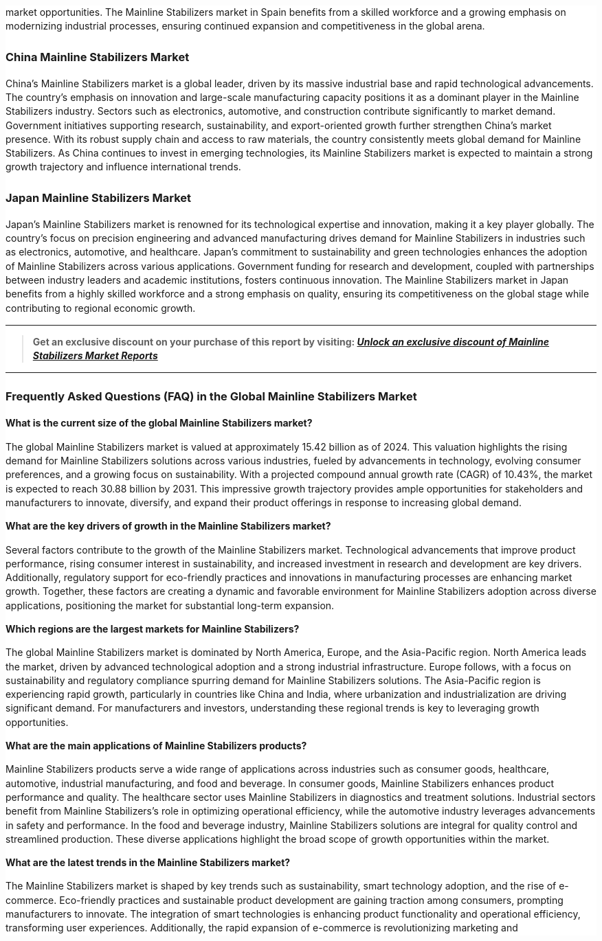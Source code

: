 market opportunities. The Mainline Stabilizers market in Spain benefits from a skilled workforce and a growing emphasis on modernizing industrial processes, ensuring continued expansion and competitiveness in the global arena.</p><h3>China Mainline Stabilizers Market</h3><p>China&rsquo;s Mainline Stabilizers market is a global leader, driven by its massive industrial base and rapid technological advancements. The country&rsquo;s emphasis on innovation and large-scale manufacturing capacity positions it as a dominant player in the Mainline Stabilizers industry. Sectors such as electronics, automotive, and construction contribute significantly to market demand. Government initiatives supporting research, sustainability, and export-oriented growth further strengthen China&rsquo;s market presence. With its robust supply chain and access to raw materials, the country consistently meets global demand for Mainline Stabilizers. As China continues to invest in emerging technologies, its Mainline Stabilizers market is expected to maintain a strong growth trajectory and influence international trends.</p><h3>Japan Mainline Stabilizers Market</h3><p>Japan&rsquo;s Mainline Stabilizers market is renowned for its technological expertise and innovation, making it a key player globally. The country&rsquo;s focus on precision engineering and advanced manufacturing drives demand for Mainline Stabilizers in industries such as electronics, automotive, and healthcare. Japan&rsquo;s commitment to sustainability and green technologies enhances the adoption of Mainline Stabilizers across various applications. Government funding for research and development, coupled with partnerships between industry leaders and academic institutions, fosters continuous innovation. The Mainline Stabilizers market in Japan benefits from a highly skilled workforce and a strong emphasis on quality, ensuring its competitiveness on the global stage while contributing to regional economic growth.</p><hr /><blockquote><p><strong>Get an exclusive discount on your purchase of this report by visiting: <em><a href="://marketresearchpulse.com/ask-for-discount/26049?utm_source=Github&amp;utm_medium=022">Unlock an exclusive discount of Mainline Stabilizers Market Reports</a></em>&nbsp;</strong></p></blockquote><hr /><h3>Frequently Asked Questions (FAQ) in the Global Mainline Stabilizers Market</h3><p><strong>What is the current size of the global Mainline Stabilizers market?</strong></p><p>The global Mainline Stabilizers market is valued at approximately 15.42 billion as of 2024. This valuation highlights the rising demand for Mainline Stabilizers solutions across various industries, fueled by advancements in technology, evolving consumer preferences, and a growing focus on sustainability. With a projected compound annual growth rate (CAGR) of 10.43%, the market is expected to reach 30.88 billion by 2031. This impressive growth trajectory provides ample opportunities for stakeholders and manufacturers to innovate, diversify, and expand their product offerings in response to increasing global demand.</p><p><strong>What are the key drivers of growth in the Mainline Stabilizers market?</strong></p><p>Several factors contribute to the growth of the Mainline Stabilizers market. Technological advancements that improve product performance, rising consumer interest in sustainability, and increased investment in research and development are key drivers. Additionally, regulatory support for eco-friendly practices and innovations in manufacturing processes are enhancing market growth. Together, these factors are creating a dynamic and favorable environment for Mainline Stabilizers adoption across diverse applications, positioning the market for substantial long-term expansion.</p><p><strong>Which regions are the largest markets for Mainline Stabilizers?</strong></p><p>The global Mainline Stabilizers market is dominated by North America, Europe, and the Asia-Pacific region. North America leads the market, driven by advanced technological adoption and a strong industrial infrastructure. Europe follows, with a focus on sustainability and regulatory compliance spurring demand for Mainline Stabilizers solutions. The Asia-Pacific region is experiencing rapid growth, particularly in countries like China and India, where urbanization and industrialization are driving significant demand. For manufacturers and investors, understanding these regional trends is key to leveraging growth opportunities.</p><p><strong>What are the main applications of Mainline Stabilizers products?</strong></p><p>Mainline Stabilizers products serve a wide range of applications across industries such as consumer goods, healthcare, automotive, industrial manufacturing, and food and beverage. In consumer goods, Mainline Stabilizers enhances product performance and quality. The healthcare sector uses Mainline Stabilizers in diagnostics and treatment solutions. Industrial sectors benefit from Mainline Stabilizers&rsquo;s role in optimizing operational efficiency, while the automotive industry leverages advancements in safety and performance. In the food and beverage industry, Mainline Stabilizers solutions are integral for quality control and streamlined production. These diverse applications highlight the broad scope of growth opportunities within the market.</p><p><strong>What are the latest trends in the Mainline Stabilizers market?</strong></p><p>The Mainline Stabilizers market is shaped by key trends such as sustainability, smart technology adoption, and the rise of e-commerce. Eco-friendly practices and sustainable product development are gaining traction among consumers, prompting manufacturers to innovate. The integration of smart technologies is enhancing product functionality and operational efficiency, transforming user experiences. Additionally, the rapid expansion of e-commerce is revolutionizing marketing and